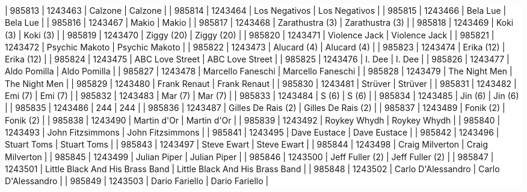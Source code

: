| 985813 | 1243463 | Calzone | Calzone |
| 985814 | 1243464 | Los Negativos | Los Negativos |
| 985815 | 1243466 | Bela Lue | Bela Lue |
| 985816 | 1243467 | Makio | Makio |
| 985817 | 1243468 | Zarathustra (3) | Zarathustra (3) |
| 985818 | 1243469 | Koki (3) | Koki (3) |
| 985819 | 1243470 | Ziggy (20) | Ziggy (20) |
| 985820 | 1243471 | Violence Jack | Violence Jack |
| 985821 | 1243472 | Psychic Makoto | Psychic Makoto |
| 985822 | 1243473 | Alucard (4) | Alucard (4) |
| 985823 | 1243474 | Erika (12) | Erika (12) |
| 985824 | 1243475 | ABC Love Street | ABC Love Street |
| 985825 | 1243476 | I. Dee | I. Dee |
| 985826 | 1243477 | Aldo Pomilla | Aldo Pomilla |
| 985827 | 1243478 | Marcello Faneschi | Marcello Faneschi |
| 985828 | 1243479 | The Night Men | The Night Men |
| 985829 | 1243480 | Frank Renaut | Frank Renaut |
| 985830 | 1243481 | Strüver | Strüver |
| 985831 | 1243482 | Emi (7) | Emi (7) |
| 985832 | 1243483 | Mar (7) | Mar (7) |
| 985833 | 1243484 | S (6) | S (6) |
| 985834 | 1243485 | Jin (6) | Jin (6) |
| 985835 | 1243486 | 244 | 244 |
| 985836 | 1243487 | Gilles De Rais (2) | Gilles De Rais (2) |
| 985837 | 1243489 | Fonik (2) | Fonik (2) |
| 985838 | 1243490 | Martin d'Or | Martin d'Or |
| 985839 | 1243492 | Roykey Whydh | Roykey Whydh |
| 985840 | 1243493 | John Fitzsimmons | John Fitzsimmons |
| 985841 | 1243495 | Dave Eustace | Dave Eustace |
| 985842 | 1243496 | Stuart Toms | Stuart Toms |
| 985843 | 1243497 | Steve Ewart | Steve Ewart |
| 985844 | 1243498 | Craig Milverton | Craig Milverton |
| 985845 | 1243499 | Julian Piper | Julian Piper |
| 985846 | 1243500 | Jeff Fuller (2) | Jeff Fuller (2) |
| 985847 | 1243501 | Little Black And His Brass Band | Little Black And His Brass Band |
| 985848 | 1243502 | Carlo D'Alessandro | Carlo D'Alessandro |
| 985849 | 1243503 | Dario Fariello | Dario Fariello |